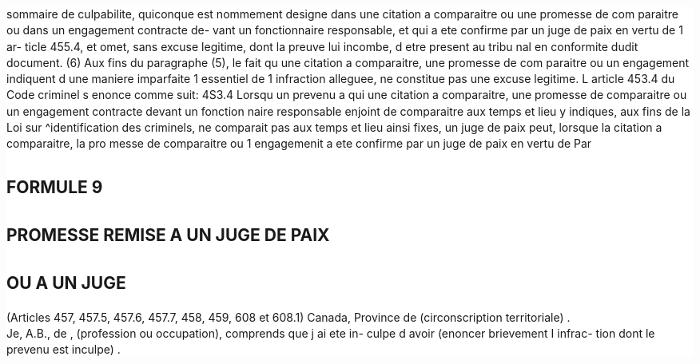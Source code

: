 sommaire de culpabilite,
quiconque est nommement designe dans une
citation a comparaitre ou une promesse de com
paraitre ou dans un engagement contracte de-
vant un fonctionnaire responsable, et qui a ete
confirme par un juge de paix en vertu de 1 ar-
ticle 455.4, et omet, sans excuse legitime, dont
la preuve lui incombe, d etre present au tribu
nal en conformite dudit document.
(6) Aux fins du paragraphe (5), le fait qu une
citation a comparaitre, une promesse de com
paraitre ou un engagement indiquent d une
maniere imparfaite 1 essentiel de 1 infraction
alleguee, ne constitue pas une excuse legitime.
L article 453.4 du Code criminel s enonce
comme suit:
4S3.4 Lorsqu un prevenu a qui une citation
a comparaitre, une promesse de comparaitre ou
un engagement contracte devant un fonction
naire responsable enjoint de comparaitre aux
temps et lieu y indiques, aux fins de la Loi sur
^identification des criminels, ne comparait pas
aux temps et lieu ainsi fixes, un juge de paix
peut, lorsque la citation a comparaitre, la pro
messe de comparaitre ou 1 engagemenit a ete
confirme par un juge de paix en vertu de Par

## FORMULE 9

## PROMESSE REMISE A UN JUGE DE PAIX

## OU A UN JUGE
(Articles 457, 457.5, 457.6, 457.7, 458, 459,
608 et 608.1)
Canada,
Province de
(circonscription territoriale) . \
Je, A.B., de , (profession
ou occupation), comprends que j ai ete in-
culpe d avoir (enoncer brievement I infrac-
tion dont le prevenu est inculpe) .
